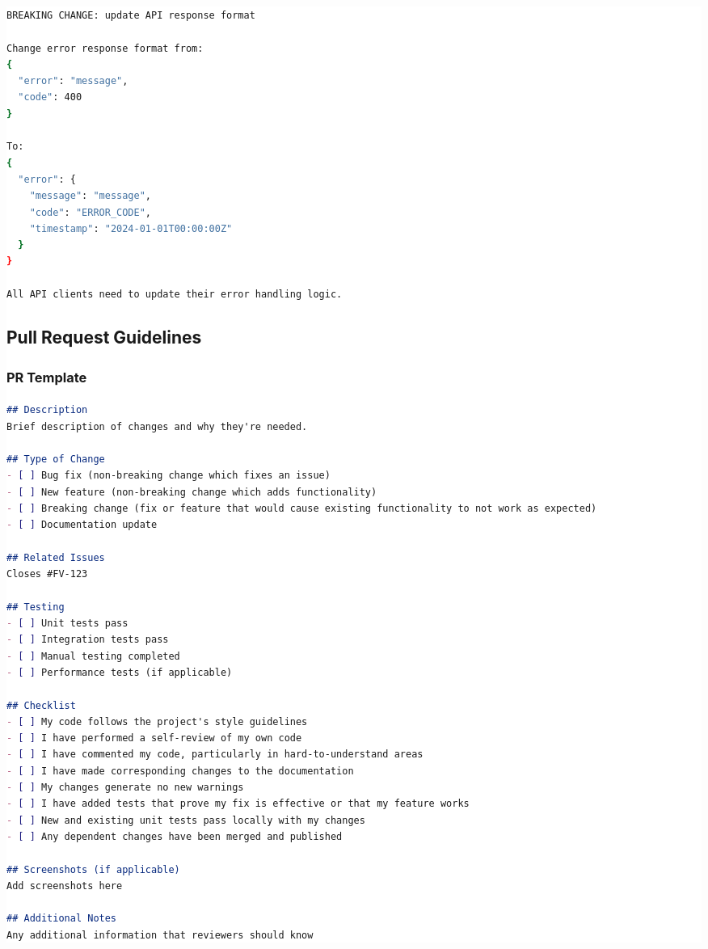 ```bash
BREAKING CHANGE: update API response format

Change error response format from:
{
  "error": "message",
  "code": 400
}

To:
{
  "error": {
    "message": "message",
    "code": "ERROR_CODE",
    "timestamp": "2024-01-01T00:00:00Z"
  }
}

All API clients need to update their error handling logic.
```

## Pull Request Guidelines

### PR Template

```markdown
## Description
Brief description of changes and why they're needed.

## Type of Change
- [ ] Bug fix (non-breaking change which fixes an issue)
- [ ] New feature (non-breaking change which adds functionality)
- [ ] Breaking change (fix or feature that would cause existing functionality to not work as expected)
- [ ] Documentation update

## Related Issues
Closes #FV-123

## Testing
- [ ] Unit tests pass
- [ ] Integration tests pass
- [ ] Manual testing completed
- [ ] Performance tests (if applicable)

## Checklist
- [ ] My code follows the project's style guidelines
- [ ] I have performed a self-review of my own code
- [ ] I have commented my code, particularly in hard-to-understand areas
- [ ] I have made corresponding changes to the documentation
- [ ] My changes generate no new warnings
- [ ] I have added tests that prove my fix is effective or that my feature works
- [ ] New and existing unit tests pass locally with my changes
- [ ] Any dependent changes have been merged and published

## Screenshots (if applicable)
Add screenshots here

## Additional Notes
Any additional information that reviewers should know
```
